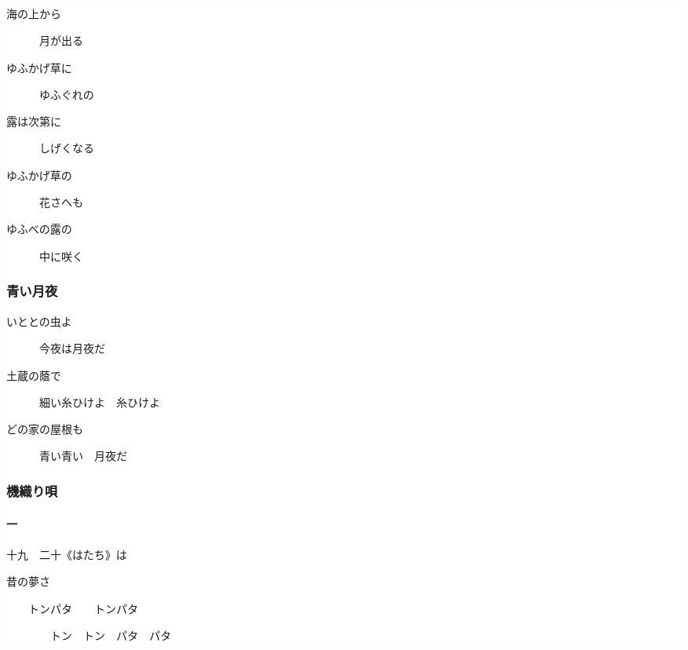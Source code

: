 海の上から

　　　月が出る



ゆふかげ草に

　　　ゆふぐれの

露は次第に

　　　しげくなる



ゆふかげ草の

　　　花さへも

ゆふべの露の

　　　中に咲く





### 青い月夜




いととの虫よ

　　　今夜は月夜だ



土蔵の蔭で

　　　細い糸ひけよ　糸ひけよ



どの家の屋根も

　　　青い青い　月夜だ





### 機織り唄




#### 一




十九　二十《はたち》は

昔の夢さ

　　トンパタ　　トンパタ

　　　　トン　トン　パタ　パタ
